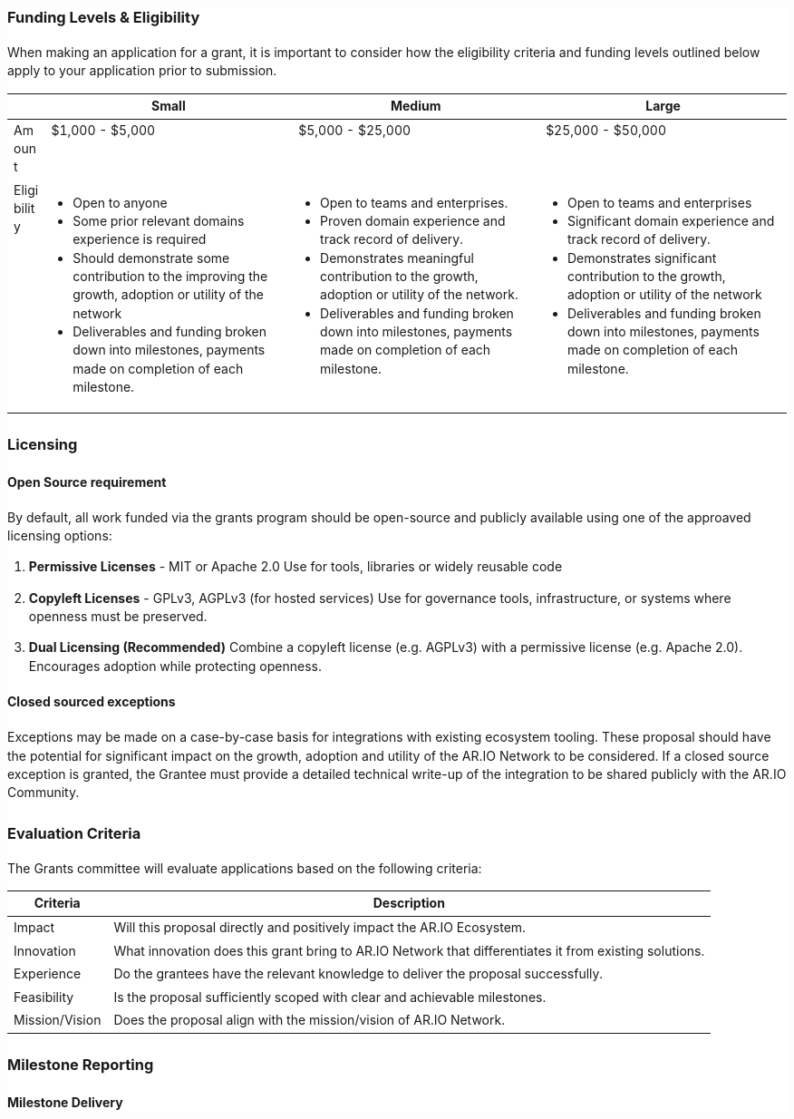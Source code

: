### Funding Levels & Eligibility

When making an application for a grant, it is important to consider how the eligibility criteria and funding levels outlined below apply to your application prior to submission.

|          | **Small**                                                                                                                                                                                                                                                   | **Medium**                                                                                                                                                                                                                                                                                                       | **Large**                                                                                                                                                                                                                                                                                                        |
|----------|-------------------------------------------------------------------------------------------------------------------------------------------------------------------------------------------------------------------------------------------------------------|------------------------------------------------------------------------------------------------------------------------------------------------------------------------------------------------------------------------------------------------------------------------------------------------------------------|------------------------------------------------------------------------------------------------------------------------------------------------------------------------------------------------------------------------------------------------------------------------------------------------------------------|
| Amount   | $1,000 - $5,000                                                                                                                                                                                                                                               | $5,000 - $25,000                                                                                                                                                                                                                                                                                                 | $25,000 - $50,000                                                                                                                                                                                                                                                                                                 |
| Eligibility | <ul><li>Open to anyone</li><li>Some prior relevant domains experience is required</li><li>Should demonstrate some contribution to the improving the growth, adoption or utility of the network</li><li>Deliverables and funding broken down into milestones, payments made on completion of each milestone.</li></ul> | <ul><li>Open to teams and enterprises.</li><li>Proven domain experience and track record of delivery.</li><li>Demonstrates meaningful contribution to the growth, adoption or utility of the network.</li><li>Deliverables and funding broken down into milestones, payments made on completion of each milestone.</li></ul> | <ul><li>Open to teams and enterprises</li><li>Significant domain experience and track record of delivery.</li><li>Demonstrates significant contribution to the growth, adoption or utility of the network</li><li>Deliverables and funding broken down into milestones, payments made on completion of each milestone.</li></ul> |

### Licensing

#### Open Source requirement
By default, all work funded via the grants program should be open-source and publicly available using one of the approaved licensing options:

1. **Permissive Licenses** - MIT or Apache 2.0
Use for tools, libraries or widely reusable code

2. **Copyleft Licenses** - GPLv3, AGPLv3 (for hosted services)
Use for governance tools, infrastructure, or systems where openness must be preserved.

3. **Dual Licensing (Recommended)**
Combine a copyleft license (e.g. AGPLv3) with a permissive license (e.g. Apache 2.0). Encourages adoption while protecting openness.


#### Closed sourced exceptions
Exceptions may be made on a case-by-case basis for integrations with existing ecosystem tooling. These proposal should have the potential for significant impact on the growth, adoption and utility of the AR.IO Network to be considered. If a closed source exception is granted, the Grantee must provide a detailed technical write-up of the integration to be shared publicly with the AR.IO Community.

### Evaluation Criteria

The Grants committee will evaluate applications based on the following criteria:

| **Criteria**    | **Description**                                                                            |
|-----------------|--------------------------------------------------------------------------------------------|
| Impact          | Will this proposal directly and positively impact the AR.IO Ecosystem.          |
| Innovation      | What innovation does this grant bring to AR.IO Network that differentiates it from existing solutions.           |
| Experience      | Do the grantees have the relevant knowledge to deliver the proposal successfully.           |
| Feasibility     | Is the proposal sufficiently scoped with clear and achievable milestones.                     |
| Mission/Vision  | Does the proposal align with the mission/vision of AR.IO Network.             |

### Milestone Reporting

#### Milestone Delivery
